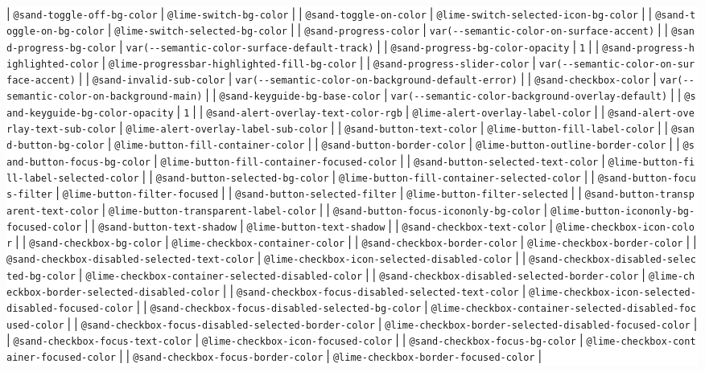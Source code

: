 | `@sand-toggle-off-bg-color`                                    | `@lime-switch-bg-color`                                               |
| `@sand-toggle-on-color`                                        | `@lime-switch-selected-icon-bg-color`                                 |
| `@sand-toggle-on-bg-color`                                     | `@lime-switch-selected-bg-color`                                      |
| `@sand-progress-color`                                         | `var(--semantic-color-on-surface-accent)`                             |
| `@sand-progress-bg-color`                                      | `var(--semantic-color-surface-default-track)`                         |
| `@sand-progress-bg-color-opacity`                              | `1`                                                                   |
| `@sand-progress-highlighted-color`                             | `@lime-progressbar-highlighted-fill-bg-color`                         |
| `@sand-progress-slider-color`                                  | `var(--semantic-color-on-surface-accent)`                             |
| `@sand-invalid-sub-color`                                      | `var(--semantic-color-on-background-default-error)`                   |
| `@sand-checkbox-color`                                         | `var(--semantic-color-on-background-main)`                            |
| `@sand-keyguide-bg-base-color`                                 | `var(--semantic-color-background-overlay-default)`                    |
| `@sand-keyguide-bg-color-opacity`                              | `1`                                                                   |
| `@sand-alert-overlay-text-color-rgb`                           | `@lime-alert-overlay-label-color`                                     |
| `@sand-alert-overlay-text-sub-color`                           | `@lime-alert-overlay-label-sub-color`                                 |
| `@sand-button-text-color`                                      | `@lime-button-fill-label-color`                                       |
| `@sand-button-bg-color`                                        | `@lime-button-fill-container-color`                                   |
| `@sand-button-border-color`                                    | `@lime-button-outline-border-color`                                   |
| `@sand-button-focus-bg-color`                                  | `@lime-button-fill-container-focused-color`                           |
| `@sand-button-selected-text-color`                             | `@lime-button-fill-label-selected-color`                              |
| `@sand-button-selected-bg-color`                               | `@lime-button-fill-container-selected-color`                          |
| `@sand-button-focus-filter`                                    | `@lime-button-filter-focused`                                         |
| `@sand-button-selected-filter`                                 | `@lime-button-filter-selected`                                        |
| `@sand-button-transparent-text-color`                          | `@lime-button-transparent-label-color`                                |
| `@sand-button-focus-icononly-bg-color`                         | `@lime-button-icononly-bg-focused-color`                              |
| `@sand-button-text-shadow`                                     | `@lime-button-text-shadow`                                            |
| `@sand-checkbox-text-color`                                    | `@lime-checkbox-icon-color`                                           |
| `@sand-checkbox-bg-color`                                      | `@lime-checkbox-container-color`                                      |
| `@sand-checkbox-border-color`                                  | `@lime-checkbox-border-color`                                         |
| `@sand-checkbox-disabled-selected-text-color`                  | `@lime-checkbox-icon-selected-disabled-color`                         |
| `@sand-checkbox-disabled-selected-bg-color`                    | `@lime-checkbox-container-selected-disabled-color`                    |
| `@sand-checkbox-disabled-selected-border-color`                | `@lime-checkbox-border-selected-disabled-color`                       |
| `@sand-checkbox-focus-disabled-selected-text-color`            | `@lime-checkbox-icon-selected-disabled-focused-color`                 |
| `@sand-checkbox-focus-disabled-selected-bg-color`              | `@lime-checkbox-container-selected-disabled-focused-color`            |
| `@sand-checkbox-focus-disabled-selected-border-color`          | `@lime-checkbox-border-selected-disabled-focused-color`               |
| `@sand-checkbox-focus-text-color`                              | `@lime-checkbox-icon-focused-color`                                   |
| `@sand-checkbox-focus-bg-color`                                | `@lime-checkbox-container-focused-color`                              |
| `@sand-checkbox-focus-border-color`                            | `@lime-checkbox-border-focused-color`                                 |